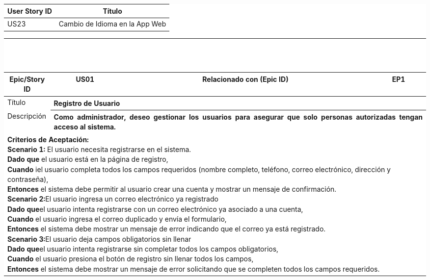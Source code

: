 <table>
  <thead>
    <tr>
      <th>User Story ID</th>
      <th>Título</th>
    </tr>
  </thead>
  <tbody>
    <tr>
      <td>US23</td>
      <td>Cambio de Idioma en la App Web</td>
    </tr>
  </tbody>
</table>

---


<br><br>
<table>
    <thead>
        <tr>
            <th class= "red">Epic/Story ID</th>
            <th class= "red">US01</th>
            <th class= "red">Relacionado con (Epic ID)</th>
            <th class= "red">EP1</th>
        </tr>
    </thead>
    <tbody>
        <tr>
            <td class= "red">Título</td>
            <th colspan=3 align= "justify">Registro de Usuario</th>
        </tr>
        <tr>
            <td class= "red">Descripción</td>
            <th colspan=3 align= "justify">Como administrador, deseo gestionar los usuarios para asegurar que solo personas autorizadas tengan acceso al sistema.</th>
        </tr>
        <tr> 
            <td colspan=4><b class= "red">Criterios de Aceptación:</b>
            <br><b><span>Scenario 1:</span></b> El usuario necesita registrarse en el sistema.
            <br><b><span>Dado que</b></span> el usuario está en la página de registro,
            <br><b><span>Cuando</b></span> iel usuario completa todos los campos requeridos (nombre completo, teléfono, correo electrónico, dirección y contraseña),
            <br><b><span>Entonces</b></span> el sistema debe permitir al usuario crear una cuenta y mostrar un mensaje de confirmación.
            <br><b><span>Scenario 2:</span></b>El usuario ingresa un correo electrónico ya registrado
            <br><b><span>Dado que</b></span>el usuario intenta registrarse con un correo electrónico ya asociado a una cuenta,
            <br><b><span>Cuando</b></span> el usuario ingresa el correo duplicado y envía el formulario,
            <br><b><span>Entonces</b></span> el sistema debe mostrar un mensaje de error indicando que el correo ya está registrado.
            <br><b><span>Scenario 3:</span></b>El usuario deja campos obligatorios sin llenar
            <br><b><span>Dado que</b></span>el usuario intenta registrarse sin completar todos los campos obligatorios,				
            <br><b><span>Cuando</b></span> el usuario presiona el botón de registro sin llenar todos los campos,
            <br><b><span>Entonces</b></span> el sistema debe mostrar un mensaje de error solicitando que se completen todos los campos requeridos.
            </td>
        </tr>
    </tbody>
</table>
